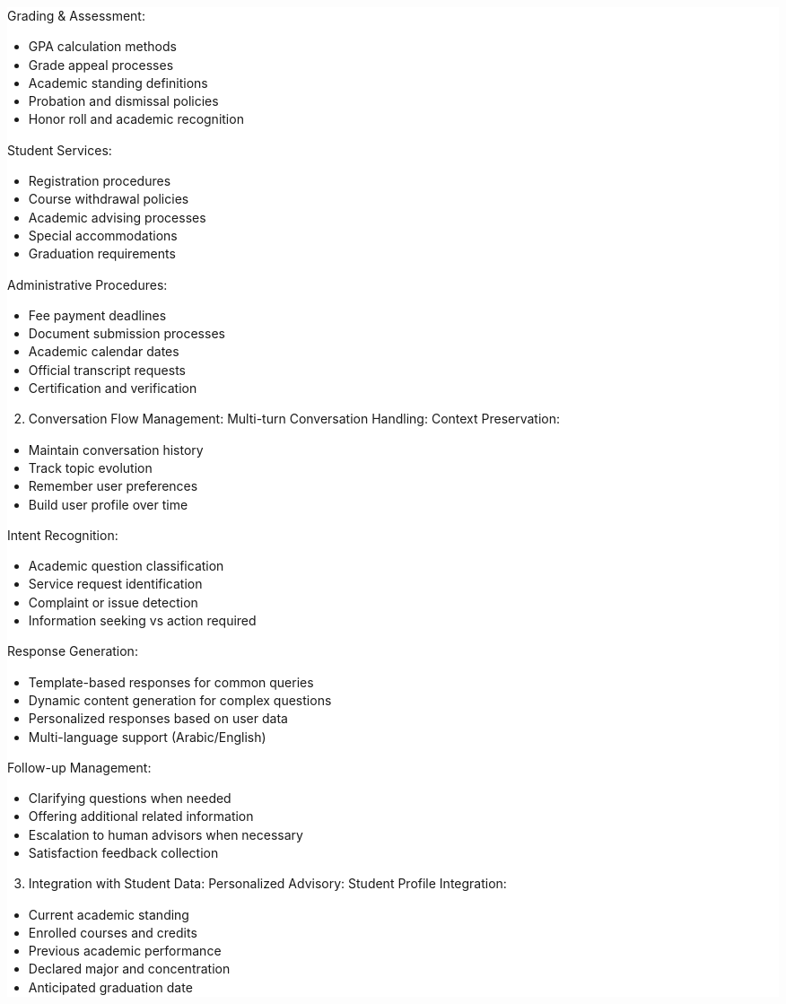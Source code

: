 Grading & Assessment:
- GPA calculation methods
- Grade appeal processes
- Academic standing definitions
- Probation and dismissal policies
- Honor roll and academic recognition

Student Services:
- Registration procedures
- Course withdrawal policies
- Academic advising processes
- Special accommodations
- Graduation requirements

Administrative Procedures:
- Fee payment deadlines
- Document submission processes
- Academic calendar dates
- Official transcript requests
- Certification and verification
2. Conversation Flow Management:
Multi-turn Conversation Handling:
Context Preservation:
- Maintain conversation history
- Track topic evolution
- Remember user preferences
- Build user profile over time

Intent Recognition:
- Academic question classification
- Service request identification
- Complaint or issue detection
- Information seeking vs action required

Response Generation:
- Template-based responses for common queries
- Dynamic content generation for complex questions
- Personalized responses based on user data
- Multi-language support (Arabic/English)

Follow-up Management:
- Clarifying questions when needed
- Offering additional related information
- Escalation to human advisors when necessary
- Satisfaction feedback collection
3. Integration with Student Data:
Personalized Advisory:
Student Profile Integration:
- Current academic standing
- Enrolled courses and credits
- Previous academic performance
- Declared major and concentration
- Anticipated graduation date
